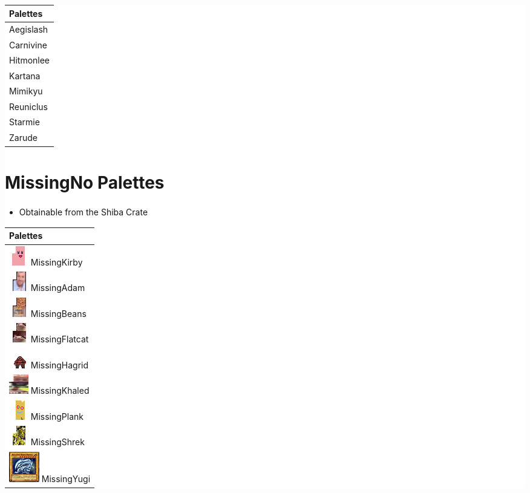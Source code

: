 | Palettes  |
|:----------|
| Aegislash |
| Carnivine |
| Hitmonlee |
| Kartana   |
| Mimikyu   |
| Reuniclus |
| Starmie   |
| Zarude    |

# MissingNo Palettes 
- Obtainable from the Shiba Crate

| Palettes                                                |
|:--------------------------------------------------------|
| ![Image](/missingno_sprites/kirby.png) MissingKirby     |
| ![Image](/missingno_sprites/adam.png) MissingAdam       |
| ![Image](/missingno_sprites/beans.png) MissingBeans     |
| ![Image](/missingno_sprites/flatcat.png) MissingFlatcat |
| ![Image](/missingno_sprites/hagrid.png) MissingHagrid   |
| ![Image](/missingno_sprites/khaled.png) MissingKhaled   |
| ![Image](/missingno_sprites/plank.png) MissingPlank     |
| ![Image](/missingno_sprites/shrek.png) MissingShrek     |
| ![Image](/missingno_sprites/yugi.png) MissingYugi       |
